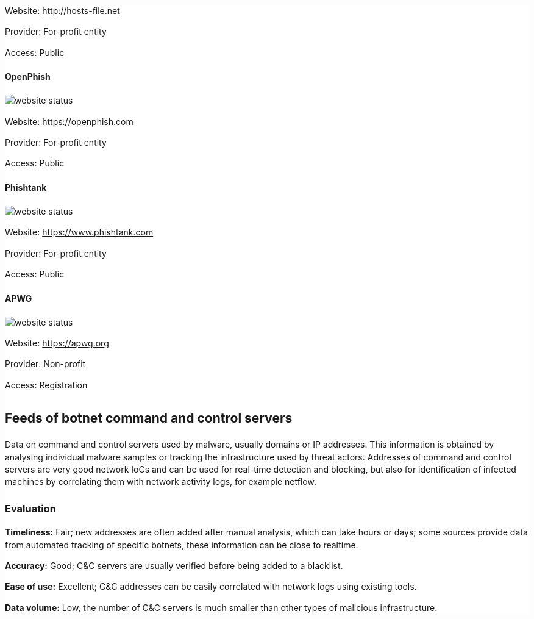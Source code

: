 Website: http://hosts-file.net

Provider: For-profit entity

Access: Public

#### OpenPhish

![website status](https://img.shields.io/uptimerobot/ratio/90/m784222613-116d3ccd309656e3bb9c65ef)

Website: https://openphish.com

Provider: For-profit entity

Access: Public

#### Phishtank
![website status](https://img.shields.io/uptimerobot/ratio/90/m784222614-5500c5ac3d84437e589f494e)

Website: https://www.phishtank.com

Provider: For-profit entity

Access: Public

#### APWG
![website status](https://img.shields.io/uptimerobot/ratio/90/m784222617-84e2e576e5c563e99e30cd54)

Website: https://apwg.org

Provider: Non-profit

Access: Registration



## Feeds of botnet command and control servers

Data on command and control servers used by malware, usually domains or IP addresses. This information is obtained by analysing individual malware samples or tracking the infrastructure used by threat actors. Addresses of command and control servers are very good network IoCs and can be used for real-time detection and blocking, but also for identification of infected machines by correlating them with network activity logs, for example netflow.


### Evaluation

**Timeliness:** Fair; new addresses are often added after manual analysis, which can take hours or days; some sources provide data from automated tracking of specific botnets, these information can be close to realtime.

**Accuracy:** Good; C&C servers are usually verified before being added to a blacklist.

**Ease of use:** Excellent; C&C addresses can be easily correlated with network logs using existing tools.

**Data volume:** Low, the number of C&C servers is much smaller than other types of malicious infrastructure.
